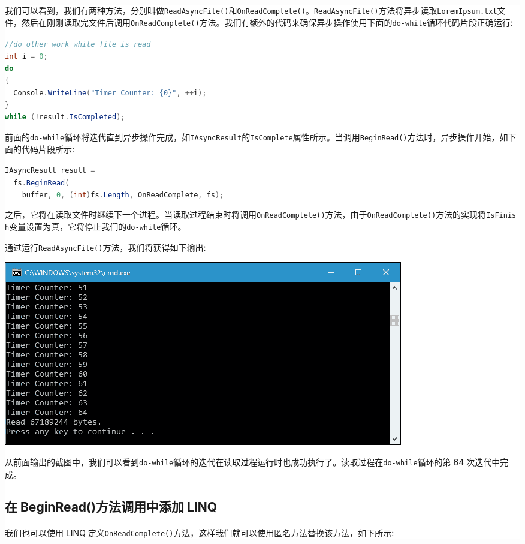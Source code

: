 ```cs

```

我们可以看到，我们有两种方法，分别叫做`ReadAsyncFile()`和`OnReadComplete()`。`ReadAsyncFile()`方法将异步读取`LoremIpsum.txt`文件，然后在刚刚读取完文件后调用`OnReadComplete()`方法。我们有额外的代码来确保异步操作使用下面的`do-while`循环代码片段正确运行:

```cs
//do other work while file is read 
int i = 0; 
do 
{ 
  Console.WriteLine("Timer Counter: {0}", ++i); 
} 
while (!result.IsCompleted); 

```

前面的`do-while`循环将迭代直到异步操作完成，如`IAsyncResult`的`IsComplete`属性所示。当调用`BeginRead()`方法时，异步操作开始，如下面的代码片段所示:

```cs
IAsyncResult result = 
  fs.BeginRead( 
    buffer, 0, (int)fs.Length, OnReadComplete, fs); 

```

之后，它将在读取文件时继续下一个进程。当读取过程结束时将调用`OnReadComplete()`方法，由于`OnReadComplete()`方法的实现将`IsFinish`变量设置为真，它将停止我们的`do-while`循环。

通过运行`ReadAsyncFile()`方法，我们将获得如下输出:

![Using the BeginRead() and EndRead() methods](img/image_06_005.jpg)

从前面输出的截图中，我们可以看到`do-while`循环的迭代在读取过程运行时也成功执行了。读取过程在`do-while`循环的第 64 次迭代中完成。

## 在 BeginRead()方法调用中添加 LINQ

我们也可以使用 LINQ 定义`OnReadComplete()`方法，这样我们就可以使用匿名方法替换该方法，如下所示:
